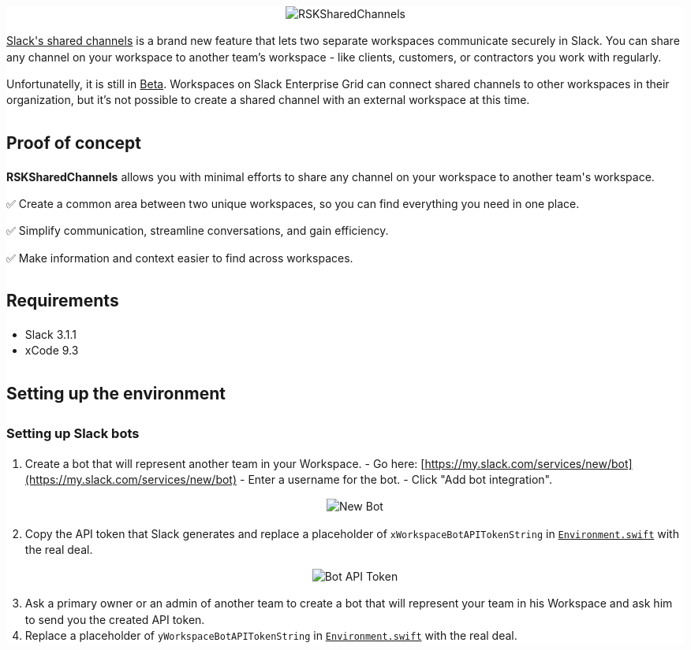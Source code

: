 <p align="center">
    <img width="652" alt="RSKSharedChannels" src="https://user-images.githubusercontent.com/1182823/38630695-566dbc6a-3dc0-11e8-8bd3-7f67b9b47c7d.png">
</p>

[Slack's shared channels](https://slackhq.com/introducing-shared-channels-where-you-can-work-with-anyone-in-slack-8c5d2a943f57) is a brand new feature that lets two separate workspaces communicate securely in Slack. You can share any channel on your workspace to another team’s workspace - like clients, customers, or contractors you work with regularly.

Unfortunatelly, it is still in [Beta](https://get.slack.help/hc/en-us/articles/115004151183). Workspaces on Slack Enterprise Grid can connect shared channels to other workspaces in their organization, but it’s not possible to create a shared channel with an external workspace at this time.

## Proof of concept

**RSKSharedChannels** allows you with minimal efforts to share any channel on your workspace to another team's workspace.

:white_check_mark: Create a common area between two unique workspaces, so you can find everything you need in one place.

:white_check_mark: Simplify communication, streamline conversations, and gain efficiency.

:white_check_mark: Make information and context easier to find across workspaces.

## Requirements

- Slack 3.1.1
- xCode 9.3

## Setting up the environment

### Setting up Slack bots

  1. Create a bot that will represent another team in your Workspace.
    - Go here: [https://my.slack.com/services/new/bot](https://my.slack.com/services/new/bot)
    - Enter a username for the bot.
    - Click "Add bot integration".
    <p align="center">
        <img width="700" alt="New Bot" src="https://user-images.githubusercontent.com/1182823/38630520-d5a6d62a-3dbf-11e8-9245-e7df170b3b6d.png">
    </p>
  2. Copy the API token that Slack generates and replace a placeholder of `xWorkspaceBotAPITokenString` in [`Environment.swift`](https://github.com/rsk-lab/RSKSharedChannels/blob/master/Sources/RSKSharedChannels/Environment.swift#L38) with the real deal.
      <p align="center">
        <img width="700" alt="Bot API Token" src="https://user-images.githubusercontent.com/1182823/38619493-ed040902-3da4-11e8-8cd0-563a85e52c2b.png">
      </p>
  3. Ask a primary owner or an admin of another team to create a bot that will represent your team in his Workspace and ask him to send you the created API token.
  4. Replace a placeholder of `yWorkspaceBotAPITokenString`  in [`Environment.swift`](https://github.com/rsk-lab/RSKSharedChannels/blob/master/Sources/RSKSharedChannels/Environment.swift#L58) with the real deal.

